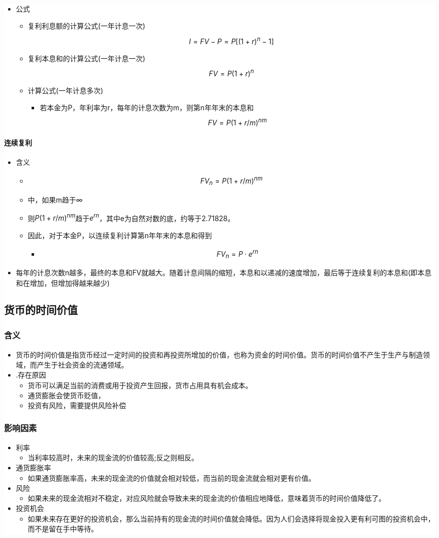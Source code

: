 - 公式

  - 复利利息额的计算公式(一年计息一次)
    $$
    I=FV-P=P[(1+r)^n-1]
    $$
    

  - 复利本息和的计算公式(一年计息一次)
    $$
    FV=P(1+r)^n
    $$

  - 计算公式(一年计息多次)

    - 若本金为P，年利率为r，每年的计息次数为m，则第n年年末的本息和
      $$
      FV=P(1+r/m)^{nm}
      $$

#### 连续复利

- 含义

  - $$
    FV_n=P(1+r/m)^{nm}
    $$

  - 中，如果m趋于$\infty$

  - 则$P(1+r/m)^{nm}$趋于$e^{rn}$，其中e为自然对数的底，约等于2.71828。

  - 因此，对于本金P，以连续复利计算第n年年末的本息和得到

    - $$
      FV_n=P·e^{rn}
      $$

- 每年的计息次数n越多，最终的本息和FV就越大。随着计息间隔的缩短，本息和以递减的速度增加，最后等于连续复利的本息和(即本息和在增加，但增加得越来越少)

## 货币的时间价值

### 含义

- 货币的时间价值是指货币经过一定时间的投资和再投资所增加的价值，也称为资金的时间价值。货币的时间价值不产生于生产与制造领域，而产生于社会资金的流通领域。
- .存在原因
  - 货币可以满足当前的消费或用于投资产生回报，货市占用具有机会成本。
  - 通货膨胀会使货币贬值，
  - 投资有风险，需要提供风险补偿

### 影响因素

- 利率
  - 当利率较高时，未来的现金流的价值较高;反之则相反。
- 通货膨胀率
  - 如果通货膨胀率高，未来的现金流的价值就会相对较低，而当前的现金流就会相对更有价值。
- 风险
  - 如果未来的现金流相对不稳定，对应风险就会导致未来的现金流的价值相应地降低，意味着货币的时间价值降低了。
- 投资机会
  -  如果未来存在更好的投资机会，那么当前持有的现金流的时间价值就会降低。因为人们会选择将现金投入更有利可图的投资机会中，而不是留在手中等待。
